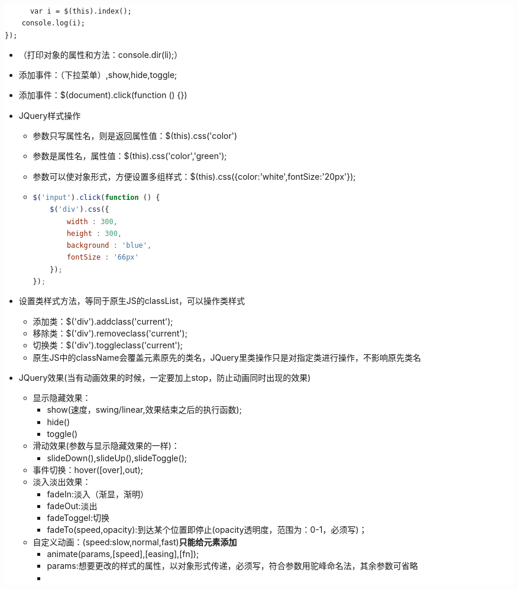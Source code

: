   ```
     	var i = $(this).index();
      console.log(i);
  });
  ```

- （打印对象的属性和方法：console.dir(li);）

- 添加事件：（下拉菜单）,show,hide,toggle;

- 添加事件：$(document).click(function () {})

- JQuery样式操作

  - 参数只写属性名，则是返回属性值：$(this).css('color')

  - 参数是属性名，属性值：$(this).css('color','green');

  - 参数可以使对象形式，方便设置多组样式：$(this).css({color:'white',fontSize:'20px'});

  - ```javascript
    $('input').click(function () {
        $('div').css({
            width : 300,
            height : 300,
            background : 'blue',
            fontSize : '66px'
        });
    });
    ```

    

- 设置类样式方法，等同于原生JS的classList，可以操作类样式

  - 添加类：$('div').addclass('current');
  - 移除类：$('div').removeclass('current');
  - 切换类：$('div').toggleclass('current');
  - 原生JS中的className会覆盖元素原先的类名，JQuery里类操作只是对指定类进行操作，不影响原先类名

- JQuery效果(当有动画效果的时候，一定要加上stop，防止动画同时出现的效果)

  - 显示隐藏效果：
    - show(速度，swing/linear,效果结束之后的执行函数);
    - hide()
    - toggle()
  - 滑动效果(参数与显示隐藏效果的一样)：
    - slideDown(),slideUp(),slideToggle();
  - 事件切换：hover([over],out);
  - 淡入淡出效果：
    - fadeIn:淡入（渐显，渐明）
    - fadeOut:淡出
    - fadeToggel:切换
    - fadeTo(speed,opacity):到达某个位置即停止(opacity透明度，范围为：0-1，必须写)；
  - 自定义动画：(speed:slow,normal,fast)**只能给元素添加**
    - animate(params,[speed],[easing],[fn]);
    - params:想要更改的样式的属性，以对象形式传递，必须写，符合参数用驼峰命名法，其余参数可省略
    - 
